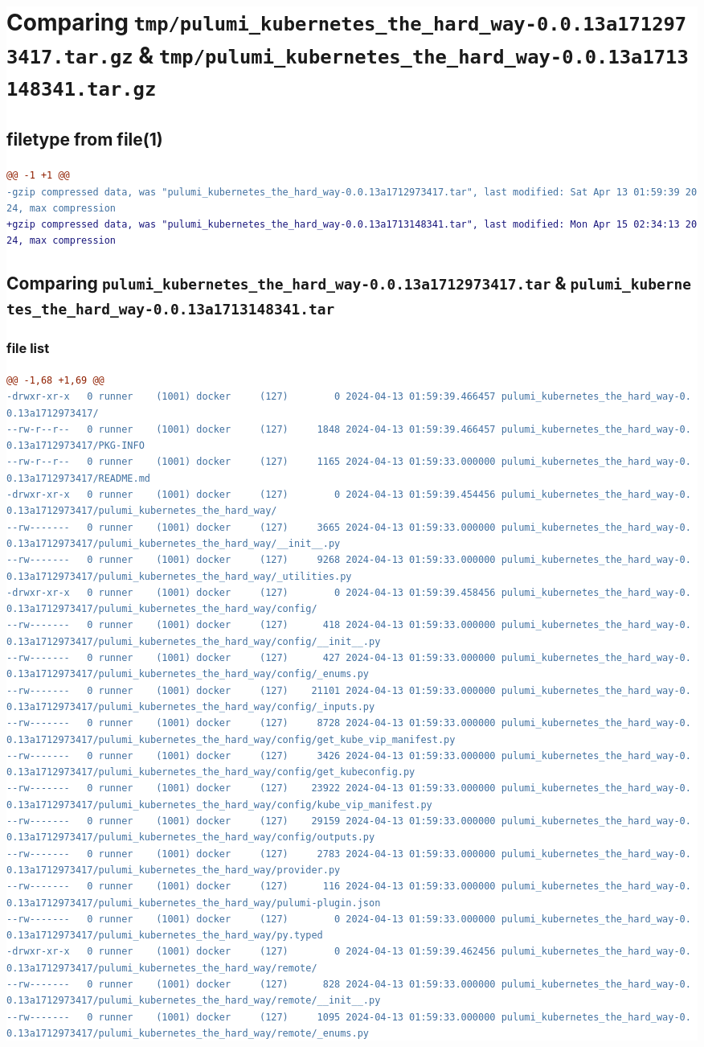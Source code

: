 # Comparing `tmp/pulumi_kubernetes_the_hard_way-0.0.13a1712973417.tar.gz` & `tmp/pulumi_kubernetes_the_hard_way-0.0.13a1713148341.tar.gz`

## filetype from file(1)

```diff
@@ -1 +1 @@
-gzip compressed data, was "pulumi_kubernetes_the_hard_way-0.0.13a1712973417.tar", last modified: Sat Apr 13 01:59:39 2024, max compression
+gzip compressed data, was "pulumi_kubernetes_the_hard_way-0.0.13a1713148341.tar", last modified: Mon Apr 15 02:34:13 2024, max compression
```

## Comparing `pulumi_kubernetes_the_hard_way-0.0.13a1712973417.tar` & `pulumi_kubernetes_the_hard_way-0.0.13a1713148341.tar`

### file list

```diff
@@ -1,68 +1,69 @@
-drwxr-xr-x   0 runner    (1001) docker     (127)        0 2024-04-13 01:59:39.466457 pulumi_kubernetes_the_hard_way-0.0.13a1712973417/
--rw-r--r--   0 runner    (1001) docker     (127)     1848 2024-04-13 01:59:39.466457 pulumi_kubernetes_the_hard_way-0.0.13a1712973417/PKG-INFO
--rw-r--r--   0 runner    (1001) docker     (127)     1165 2024-04-13 01:59:33.000000 pulumi_kubernetes_the_hard_way-0.0.13a1712973417/README.md
-drwxr-xr-x   0 runner    (1001) docker     (127)        0 2024-04-13 01:59:39.454456 pulumi_kubernetes_the_hard_way-0.0.13a1712973417/pulumi_kubernetes_the_hard_way/
--rw-------   0 runner    (1001) docker     (127)     3665 2024-04-13 01:59:33.000000 pulumi_kubernetes_the_hard_way-0.0.13a1712973417/pulumi_kubernetes_the_hard_way/__init__.py
--rw-------   0 runner    (1001) docker     (127)     9268 2024-04-13 01:59:33.000000 pulumi_kubernetes_the_hard_way-0.0.13a1712973417/pulumi_kubernetes_the_hard_way/_utilities.py
-drwxr-xr-x   0 runner    (1001) docker     (127)        0 2024-04-13 01:59:39.458456 pulumi_kubernetes_the_hard_way-0.0.13a1712973417/pulumi_kubernetes_the_hard_way/config/
--rw-------   0 runner    (1001) docker     (127)      418 2024-04-13 01:59:33.000000 pulumi_kubernetes_the_hard_way-0.0.13a1712973417/pulumi_kubernetes_the_hard_way/config/__init__.py
--rw-------   0 runner    (1001) docker     (127)      427 2024-04-13 01:59:33.000000 pulumi_kubernetes_the_hard_way-0.0.13a1712973417/pulumi_kubernetes_the_hard_way/config/_enums.py
--rw-------   0 runner    (1001) docker     (127)    21101 2024-04-13 01:59:33.000000 pulumi_kubernetes_the_hard_way-0.0.13a1712973417/pulumi_kubernetes_the_hard_way/config/_inputs.py
--rw-------   0 runner    (1001) docker     (127)     8728 2024-04-13 01:59:33.000000 pulumi_kubernetes_the_hard_way-0.0.13a1712973417/pulumi_kubernetes_the_hard_way/config/get_kube_vip_manifest.py
--rw-------   0 runner    (1001) docker     (127)     3426 2024-04-13 01:59:33.000000 pulumi_kubernetes_the_hard_way-0.0.13a1712973417/pulumi_kubernetes_the_hard_way/config/get_kubeconfig.py
--rw-------   0 runner    (1001) docker     (127)    23922 2024-04-13 01:59:33.000000 pulumi_kubernetes_the_hard_way-0.0.13a1712973417/pulumi_kubernetes_the_hard_way/config/kube_vip_manifest.py
--rw-------   0 runner    (1001) docker     (127)    29159 2024-04-13 01:59:33.000000 pulumi_kubernetes_the_hard_way-0.0.13a1712973417/pulumi_kubernetes_the_hard_way/config/outputs.py
--rw-------   0 runner    (1001) docker     (127)     2783 2024-04-13 01:59:33.000000 pulumi_kubernetes_the_hard_way-0.0.13a1712973417/pulumi_kubernetes_the_hard_way/provider.py
--rw-------   0 runner    (1001) docker     (127)      116 2024-04-13 01:59:33.000000 pulumi_kubernetes_the_hard_way-0.0.13a1712973417/pulumi_kubernetes_the_hard_way/pulumi-plugin.json
--rw-------   0 runner    (1001) docker     (127)        0 2024-04-13 01:59:33.000000 pulumi_kubernetes_the_hard_way-0.0.13a1712973417/pulumi_kubernetes_the_hard_way/py.typed
-drwxr-xr-x   0 runner    (1001) docker     (127)        0 2024-04-13 01:59:39.462456 pulumi_kubernetes_the_hard_way-0.0.13a1712973417/pulumi_kubernetes_the_hard_way/remote/
--rw-------   0 runner    (1001) docker     (127)      828 2024-04-13 01:59:33.000000 pulumi_kubernetes_the_hard_way-0.0.13a1712973417/pulumi_kubernetes_the_hard_way/remote/__init__.py
--rw-------   0 runner    (1001) docker     (127)     1095 2024-04-13 01:59:33.000000 pulumi_kubernetes_the_hard_way-0.0.13a1712973417/pulumi_kubernetes_the_hard_way/remote/_enums.py
```